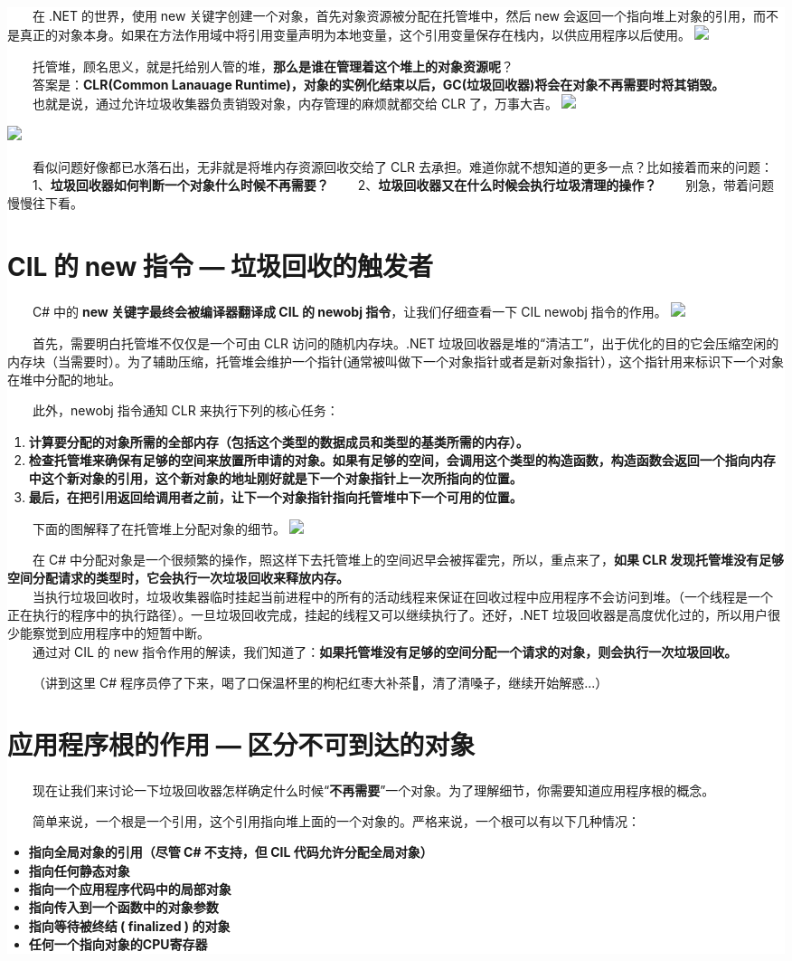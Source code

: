 &emsp;&emsp;在 .NET 的世界，使用 new 关键字创建一个对象，首先对象资源被分配在托管堆中，然后 new 会返回一个指向堆上对象的引用，而不是真正的对象本身。如果在方法作用域中将引用变量声明为本地变量，这个引用变量保存在栈内，以供应用程序以后使用。
![ ](1342524-20191129204844737-1513276184.png)

&emsp;&emsp;托管堆，顾名思义，就是托给别人管的堆，**那么是谁在管理着这个堆上的对象资源呢**？  
&emsp;&emsp;答案是：**CLR(Common Lanauage Runtime)，对象的实例化结束以后，GC(垃圾回收器)将会在对象不再需要时将其销毁。**  
&emsp;&emsp;也就是说，通过允许垃圾收集器负责销毁对象，内存管理的麻烦就都交给 CLR 了，万事大吉。
![ ](1342524-20191208140136612-550090463.png)

![ ](1342524-20191208140511470-318156524.png)

&emsp;&emsp;看似问题好像都已水落石出，无非就是将堆内存资源回收交给了 CLR 去承担。难道你就不想知道的更多一点？比如接着而来的问题：
&emsp;&emsp;1、**垃圾回收器如何判断一个对象什么时候不再需要？**
&emsp;&emsp;2、**垃圾回收器又在什么时候会执行垃圾清理的操作？**
&emsp;&emsp;别急，带着问题慢慢往下看。

# CIL 的 new 指令 — 垃圾回收的触发者
&emsp;&emsp;C# 中的 **new 关键字最终会被编译器翻译成 CIL 的 newobj 指令**，让我们仔细查看一下 CIL newobj 指令的作用。
![ ](1342524-20191130210833848-114463754.png)

&emsp;&emsp;首先，需要明白托管堆不仅仅是一个可由 CLR 访问的随机内存块。.NET 垃圾回收器是堆的“清洁工”，出于优化的目的它会压缩空闲的内存块（当需要时）。为了辅助压缩，托管堆会维护一个指针(通常被叫做下一个对象指针或者是新对象指针），这个指针用来标识下一个对象在堆中分配的地址。  

&emsp;&emsp;此外，newobj 指令通知 CLR 来执行下列的核心任务：
1. **计算要分配的对象所需的全部内存（包括这个类型的数据成员和类型的基类所需的内存）。**
2. **检查托管堆来确保有足够的空间来放置所申请的对象。如果有足够的空间，会调用这个类型的构造函数，构造函数会返回一个指向内存中这个新对象的引用，这个新对象的地址刚好就是下一个对象指针上一次所指向的位置。**
3. **最后，在把引用返回给调用者之前，让下一个对象指针指向托管堆中下一个可用的位置。**

&emsp;&emsp;下面的图解释了在托管堆上分配对象的细节。
![ ](1342524-20191129213725028-699571306.png)

&emsp;&emsp;在 C# 中分配对象是一个很频繁的操作，照这样下去托管堆上的空间迟早会被挥霍完，所以，重点来了，**如果 CLR 发现托管堆没有足够空间分配请求的类型时，它会执行一次垃圾回收来释放内存。**  
&emsp;&emsp;当执行垃圾回收时，垃圾收集器临时挂起当前进程中的所有的活动线程来保证在回收过程中应用程序不会访问到堆。（一个线程是一个正在执行的程序中的执行路径）。一旦垃圾回收完成，挂起的线程又可以继续执行了。还好，.NET 垃圾回收器是高度优化过的，所以用户很少能察觉到应用程序中的短暂中断。  
&emsp;&emsp;通过对 CIL 的 new 指令作用的解读，我们知道了：**如果托管堆没有足够的空间分配一个请求的对象，则会执行一次垃圾回收。**  

&emsp;&emsp;（讲到这里 C# 程序员停了下来，喝了口保温杯里的枸杞红枣大补茶🍵，清了清嗓子，继续开始解惑...）  

# 应用程序根的作用 — 区分不可到达的对象
&emsp;&emsp;现在让我们来讨论一下垃圾回收器怎样确定什么时候“**不再需要**”一个对象。为了理解细节，你需要知道应用程序根的概念。  

&emsp;&emsp;简单来说，一个根是一个引用，这个引用指向堆上面的一个对象的。严格来说，一个根可以有以下几种情况：
* **指向全局对象的引用（尽管 C# 不支持，但 CIL 代码允许分配全局对象）**
* **指向任何静态对象**
* **指向一个应用程序代码中的局部对象**
* **指向传入到一个函数中的对象参数**
* **指向等待被终结 ( finalized ) 的对象**
* **任何一个指向对象的CPU寄存器**
